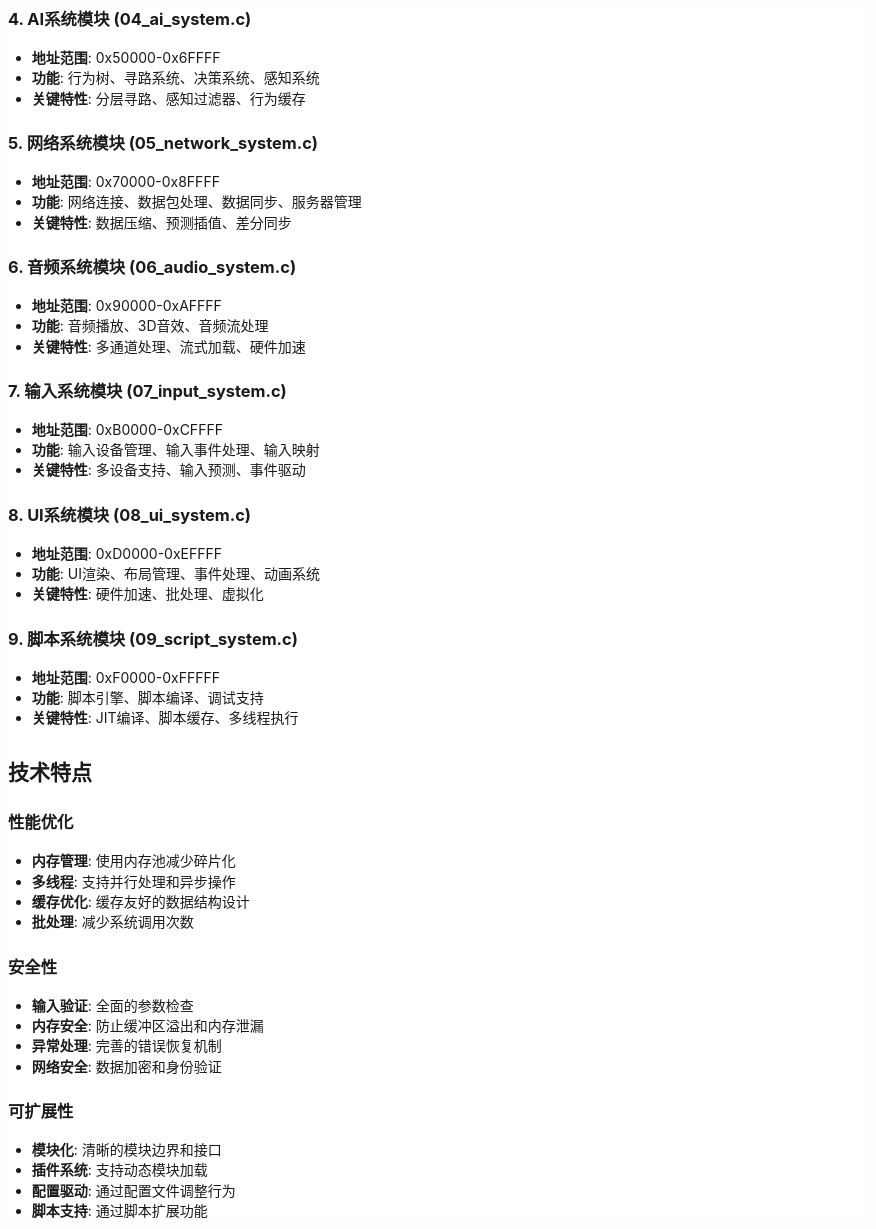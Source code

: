 ### 4. AI系统模块 (04_ai_system.c)
- **地址范围**: 0x50000-0x6FFFF
- **功能**: 行为树、寻路系统、决策系统、感知系统
- **关键特性**: 分层寻路、感知过滤器、行为缓存

### 5. 网络系统模块 (05_network_system.c)
- **地址范围**: 0x70000-0x8FFFF
- **功能**: 网络连接、数据包处理、数据同步、服务器管理
- **关键特性**: 数据压缩、预测插值、差分同步

### 6. 音频系统模块 (06_audio_system.c)
- **地址范围**: 0x90000-0xAFFFF
- **功能**: 音频播放、3D音效、音频流处理
- **关键特性**: 多通道处理、流式加载、硬件加速

### 7. 输入系统模块 (07_input_system.c)
- **地址范围**: 0xB0000-0xCFFFF
- **功能**: 输入设备管理、输入事件处理、输入映射
- **关键特性**: 多设备支持、输入预测、事件驱动

### 8. UI系统模块 (08_ui_system.c)
- **地址范围**: 0xD0000-0xEFFFF
- **功能**: UI渲染、布局管理、事件处理、动画系统
- **关键特性**: 硬件加速、批处理、虚拟化

### 9. 脚本系统模块 (09_script_system.c)
- **地址范围**: 0xF0000-0xFFFFF
- **功能**: 脚本引擎、脚本编译、调试支持
- **关键特性**: JIT编译、脚本缓存、多线程执行

## 技术特点

### 性能优化
- **内存管理**: 使用内存池减少碎片化
- **多线程**: 支持并行处理和异步操作
- **缓存优化**: 缓存友好的数据结构设计
- **批处理**: 减少系统调用次数

### 安全性
- **输入验证**: 全面的参数检查
- **内存安全**: 防止缓冲区溢出和内存泄漏
- **异常处理**: 完善的错误恢复机制
- **网络安全**: 数据加密和身份验证

### 可扩展性
- **模块化**: 清晰的模块边界和接口
- **插件系统**: 支持动态模块加载
- **配置驱动**: 通过配置文件调整行为
- **脚本支持**: 通过脚本扩展功能
